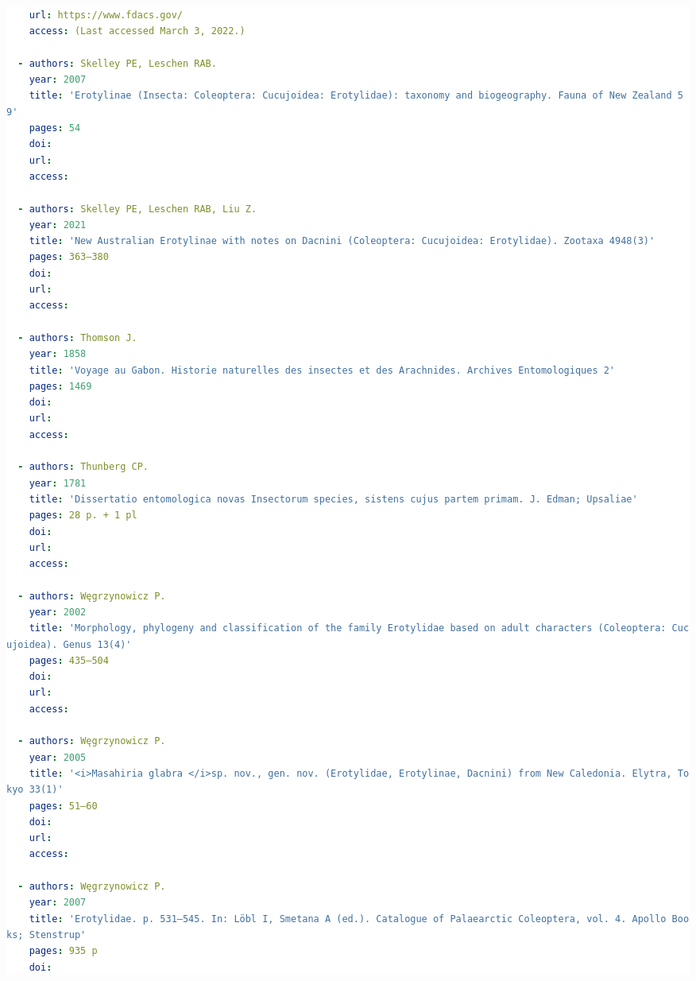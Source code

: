 ```yaml
    url: https://www.fdacs.gov/
    access: (Last accessed March 3, 2022.)

  - authors: Skelley PE, Leschen RAB.
    year: 2007
    title: 'Erotylinae (Insecta: Coleoptera: Cucujoidea: Erotylidae): taxonomy and biogeography. Fauna of New Zealand 59'
    pages: 54
    doi: 
    url: 
    access: 

  - authors: Skelley PE, Leschen RAB, Liu Z.
    year: 2021
    title: 'New Australian Erotylinae with notes on Dacnini (Coleoptera: Cucujoidea: Erotylidae). Zootaxa 4948(3)'
    pages: 363–380
    doi: 
    url: 
    access: 

  - authors: Thomson J.
    year: 1858
    title: 'Voyage au Gabon. Historie naturelles des insectes et des Arachnides. Archives Entomologiques 2'
    pages: 1469
    doi: 
    url: 
    access: 

  - authors: Thunberg CP.
    year: 1781
    title: 'Dissertatio entomologica novas Insectorum species, sistens cujus partem primam. J. Edman; Upsaliae'
    pages: 28 p. + 1 pl
    doi: 
    url: 
    access: 

  - authors: Węgrzynowicz P.
    year: 2002
    title: 'Morphology, phylogeny and classification of the family Erotylidae based on adult characters (Coleoptera: Cucujoidea). Genus 13(4)'
    pages: 435–504
    doi: 
    url: 
    access: 

  - authors: Węgrzynowicz P.
    year: 2005
    title: '<i>Masahiria glabra </i>sp. nov., gen. nov. (Erotylidae, Erotylinae, Dacnini) from New Caledonia. Elytra, Tokyo 33(1)'
    pages: 51–60
    doi: 
    url: 
    access: 

  - authors: Węgrzynowicz P.
    year: 2007
    title: 'Erotylidae. p. 531–545. In: Löbl I, Smetana A (ed.). Catalogue of Palaearctic Coleoptera, vol. 4. Apollo Books; Stenstrup'
    pages: 935 p
    doi: 
```